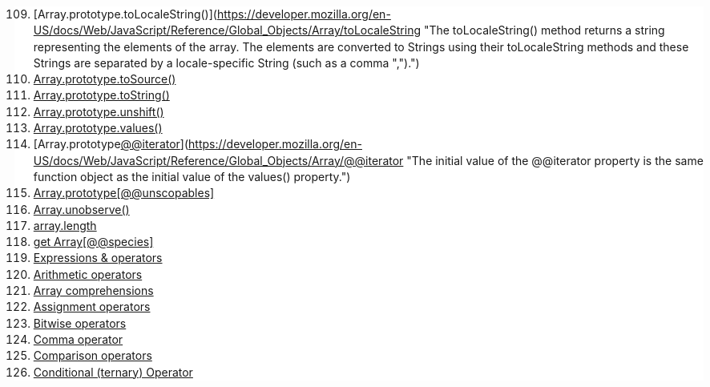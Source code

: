   109. [Array.prototype.toLocaleString()](https://developer.mozilla.org/en-US/docs/Web/JavaScript/Reference/Global_Objects/Array/toLocaleString "The toLocaleString() method returns a string representing the elements of the array. The elements are converted to Strings using their toLocaleString methods and these Strings are separated by a locale-specific String (such as a comma ",").")
  110. [Array.prototype.toSource()](https://developer.mozilla.org/en-US/docs/Web/JavaScript/Reference/Global_Objects/Array/toSource "The toSource() method returns a string representing the source code of the array.")
  111. [Array.prototype.toString()](https://developer.mozilla.org/en-US/docs/Web/JavaScript/Reference/Global_Objects/Array/toString "The toString() method returns a string representing the specified array and its elements.")
  112. [Array.prototype.unshift()](https://developer.mozilla.org/en-US/docs/Web/JavaScript/Reference/Global_Objects/Array/unshift "The unshift() method adds one or more elements to the beginning of an array and returns the new length of the array.")
  113. [Array.prototype.values()](https://developer.mozilla.org/en-US/docs/Web/JavaScript/Reference/Global_Objects/Array/values "The values() method returns a new Array Iterator object that contains the values for each index in the array.")
  114. [Array.prototype[@@iterator]()](https://developer.mozilla.org/en-US/docs/Web/JavaScript/Reference/Global_Objects/Array/@@iterator "The initial value of the @@iterator property is the same function object as the initial value of the values() property.")
  115. [Array.prototype[@@unscopables]](https://developer.mozilla.org/en-US/docs/Web/JavaScript/Reference/Global_Objects/Array/@@unscopables "The @@unscopable symbol property contains property names that were not included in the ECMAScript standard prior to the ES2015 (ES6) version. These properties are excluded from with statement bindings.")
  116. [Array.unobserve()](https://developer.mozilla.org/en-US/docs/Web/JavaScript/Reference/Global_Objects/Array/unobserve "The Array.unobserve() method was used to remove observers set by Array.observe(), but has been deprecated and removed from Browsers. You can use the more general Proxy object instead.")
  117. [array.length](https://developer.mozilla.org/en-US/docs/Web/JavaScript/Reference/Global_Objects/Array/length "The length property represents an unsigned, 32-bit integer that is always numerically greater than the highest index in the array.")
  118. [get Array[@@species]](https://developer.mozilla.org/en-US/docs/Web/JavaScript/Reference/Global_Objects/Array/@@species "The Array[@@species] accessor property returns the Array constructor.")
9. [Expressions & operators](https://developer.mozilla.org/en-US/docs/Web/JavaScript/Reference/Operators)
  1. [Arithmetic operators](https://developer.mozilla.org/en-US/docs/Web/JavaScript/Reference/Operators/Arithmetic_Operators "Arithmetic operators take numerical values (either literals or variables) as their operands and return a single numerical value. The standard arithmetic operators are addition (+), subtraction (-), multiplication (*), and division (/).")
  2. [Array comprehensions](https://developer.mozilla.org/en-US/docs/Web/JavaScript/Reference/Operators/Array_comprehensions "The array comprehension syntax is a JavaScript expression which allows you to quickly assemble a new array based on an existing one. Comprehensions exist in many programming languages.")
  3. [Assignment operators](https://developer.mozilla.org/en-US/docs/Web/JavaScript/Reference/Operators/Assignment_Operators "An assignment operator assigns a value to its left operand based on the value of its right operand.")
  4. [Bitwise operators](https://developer.mozilla.org/en-US/docs/Web/JavaScript/Reference/Operators/Bitwise_Operators "Bitwise operators treat their operands as a sequence of 32 bits (zeroes and ones), rather than as decimal, hexadecimal, or octal numbers. For example, the decimal number nine has a binary representation of 1001. Bitwise operators perform their operations on such binary representations, but they return standard JavaScript numerical values.")
  5. [Comma operator](https://developer.mozilla.org/en-US/docs/Web/JavaScript/Reference/Operators/Comma_Operator "The comma operator evaluates each of its operands (from left to right) and returns the value of the last operand.")
  6. [Comparison operators](https://developer.mozilla.org/en-US/docs/Web/JavaScript/Reference/Operators/Comparison_Operators "JavaScript has both strict and type–converting comparisons. A strict comparison (e.g., ===) is only true if the operands are of the same type and the contents match. The more commonly-used abstract comparison (e.g. ==) converts the operands to the same type before making the comparison. For relational abstract comparisons (e.g., <=), the operands are first converted to primitives, then to the same type, before comparison.")
  7. [Conditional (ternary) Operator](https://developer.mozilla.org/en-US/docs/Web/JavaScript/Reference/Operators/Conditional_Operator "The conditional (ternary) operator is the only JavaScript operator that takes three operands. This operator is frequently used as a shortcut for the if statement.")
